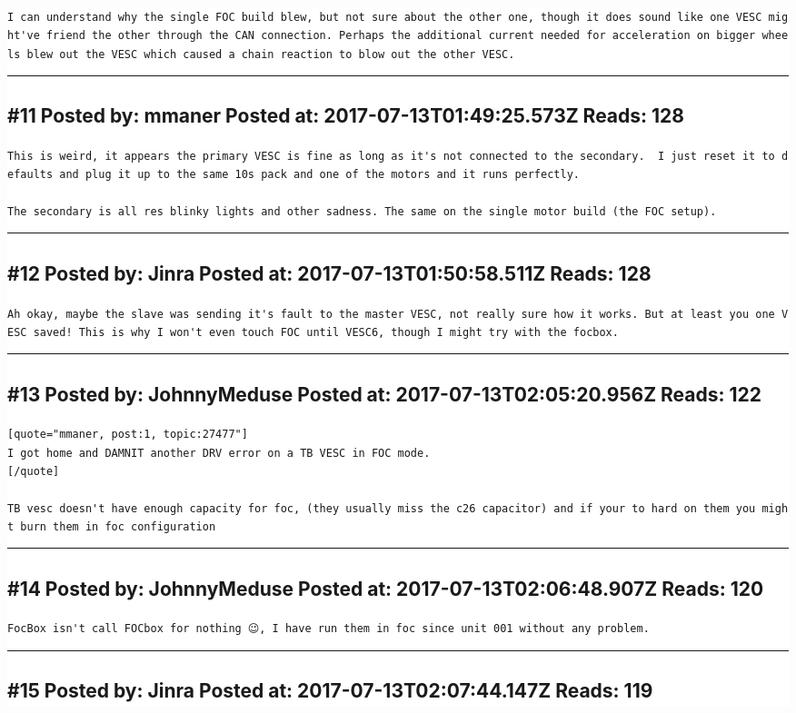 ```
I can understand why the single FOC build blew, but not sure about the other one, though it does sound like one VESC might've friend the other through the CAN connection. Perhaps the additional current needed for acceleration on bigger wheels blew out the VESC which caused a chain reaction to blow out the other VESC.
```

---
## \#11 Posted by: mmaner Posted at: 2017-07-13T01:49:25.573Z Reads: 128

```
This is weird, it appears the primary VESC is fine as long as it's not connected to the secondary.  I just reset it to defaults and plug it up to the same 10s pack and one of the motors and it runs perfectly.  

The secondary is all res blinky lights and other sadness. The same on the single motor build (the FOC setup).
```

---
## \#12 Posted by: Jinra Posted at: 2017-07-13T01:50:58.511Z Reads: 128

```
Ah okay, maybe the slave was sending it's fault to the master VESC, not really sure how it works. But at least you one VESC saved! This is why I won't even touch FOC until VESC6, though I might try with the focbox.
```

---
## \#13 Posted by: JohnnyMeduse Posted at: 2017-07-13T02:05:20.956Z Reads: 122

```
[quote="mmaner, post:1, topic:27477"]
I got home and DAMNIT another DRV error on a TB VESC in FOC mode.
[/quote]

TB vesc doesn't have enough capacity for foc, (they usually miss the c26 capacitor) and if your to hard on them you might burn them in foc configuration
```

---
## \#14 Posted by: JohnnyMeduse Posted at: 2017-07-13T02:06:48.907Z Reads: 120

```
FocBox isn't call FOCbox for nothing 😉, I have run them in foc since unit 001 without any problem.
```

---
## \#15 Posted by: Jinra Posted at: 2017-07-13T02:07:44.147Z Reads: 119
